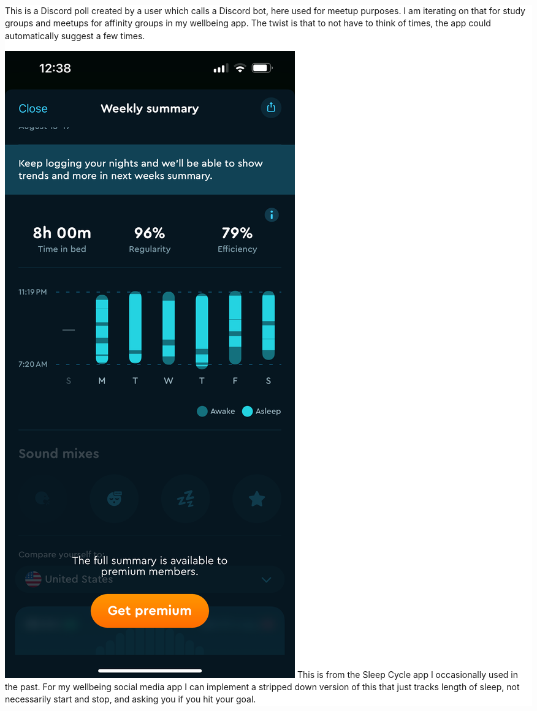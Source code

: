 This is a Discord poll created by a user which calls a Discord bot, here used for meetup purposes. I am iterating on that for study groups and meetups for affinity groups in my wellbeing app. The twist is that to not have to think of times, the app could automatically suggest a few times.

![Alt text](assignment2_images/IMG_3179.png)
This is from the Sleep Cycle app I occasionally used in the past. For my wellbeing social media app I can implement a stripped down version of this that just tracks length of sleep, not necessarily start and stop, and asking you if you hit your goal.
